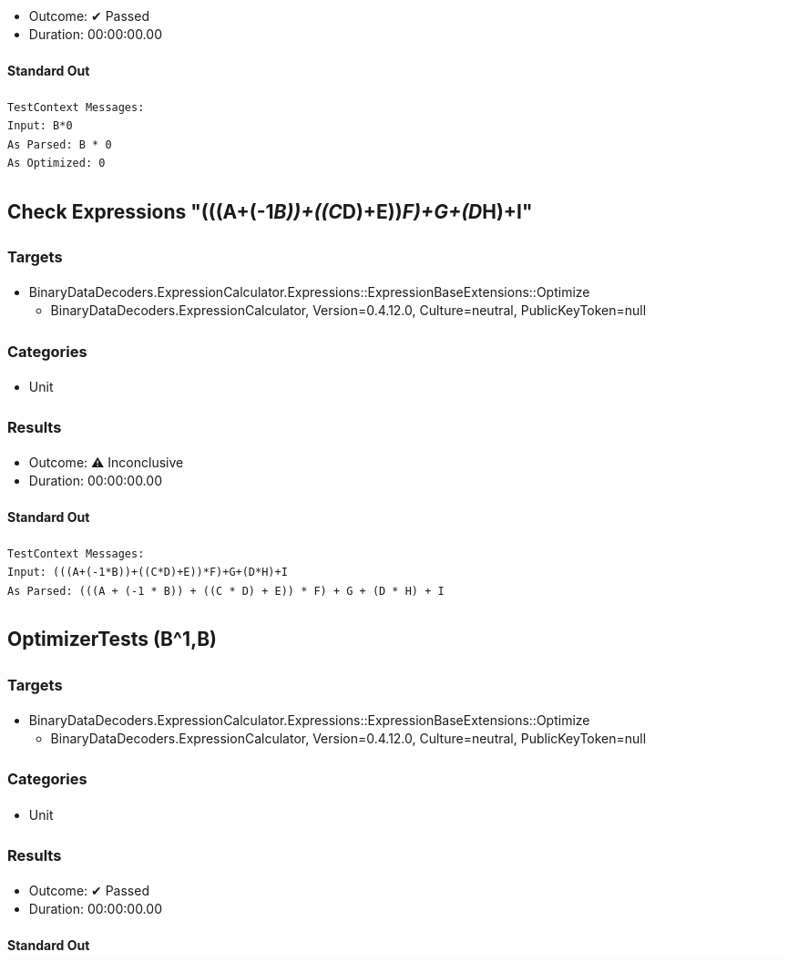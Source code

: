 * Outcome: ✔ Passed
* Duration: 00:00:00.00

#### Standard Out

```
TestContext Messages:
Input: B*0
As Parsed: B * 0
As Optimized: 0
```

## Check Expressions "(((A+(-1*B))+((C*D)+E))*F)+G+(D*H)+I"

### Targets

* BinaryDataDecoders.ExpressionCalculator.Expressions::ExpressionBaseExtensions::Optimize
  * BinaryDataDecoders.ExpressionCalculator, Version=0.4.12.0, Culture=neutral, PublicKeyToken=null

### Categories

* Unit

### Results

* Outcome: ⚠ Inconclusive
* Duration: 00:00:00.00

#### Standard Out

```
TestContext Messages:
Input: (((A+(-1*B))+((C*D)+E))*F)+G+(D*H)+I
As Parsed: (((A + (-1 * B)) + ((C * D) + E)) * F) + G + (D * H) + I
```

## OptimizerTests (B^1,B)

### Targets

* BinaryDataDecoders.ExpressionCalculator.Expressions::ExpressionBaseExtensions::Optimize
  * BinaryDataDecoders.ExpressionCalculator, Version=0.4.12.0, Culture=neutral, PublicKeyToken=null

### Categories

* Unit

### Results

* Outcome: ✔ Passed
* Duration: 00:00:00.00

#### Standard Out
